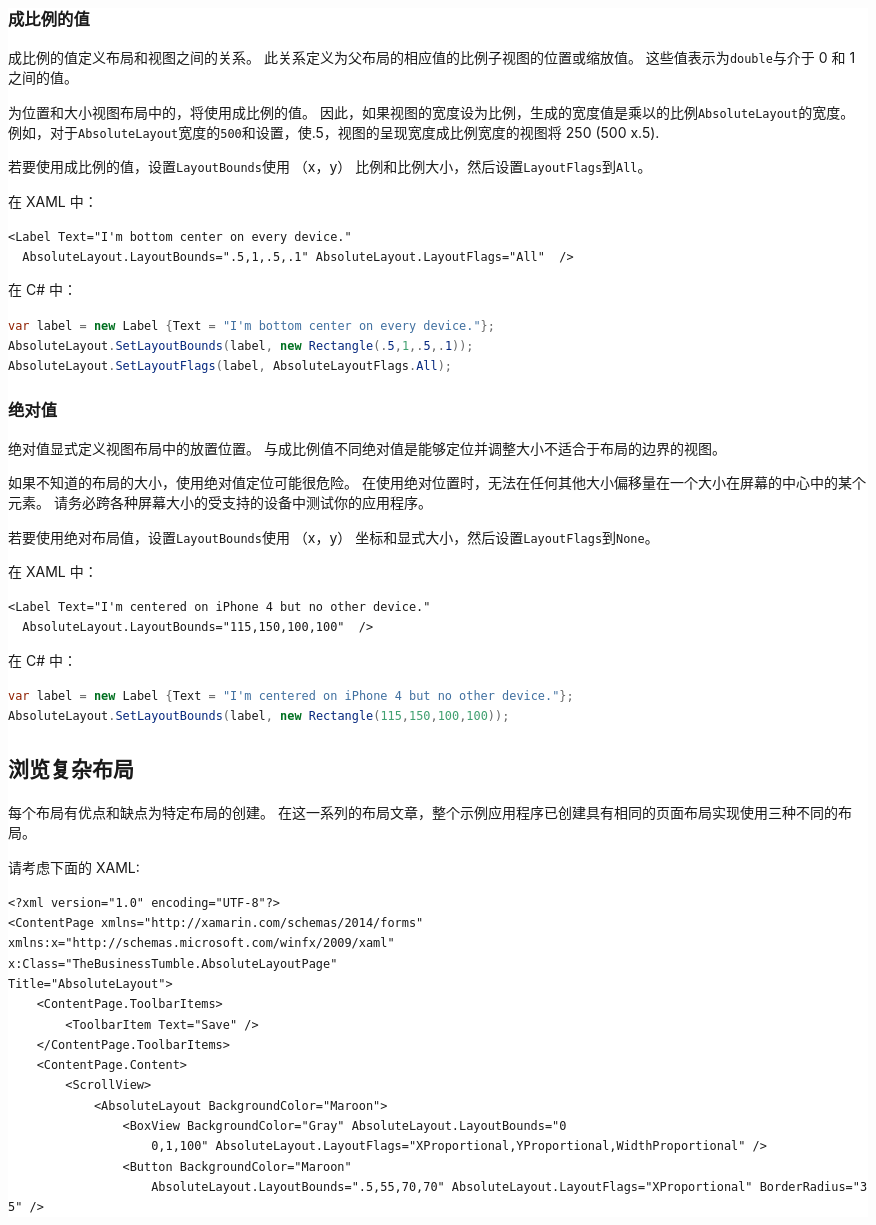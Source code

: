 ### <a name="proportional-values"></a>成比例的值

成比例的值定义布局和视图之间的关系。 此关系定义为父布局的相应值的比例子视图的位置或缩放值。 这些值表示为`double`与介于 0 和 1 之间的值。

为位置和大小视图布局中的，将使用成比例的值。 因此，如果视图的宽度设为比例，生成的宽度值是乘以的比例`AbsoluteLayout`的宽度。 例如，对于`AbsoluteLayout`宽度的`500`和设置，使.5，视图的呈现宽度成比例宽度的视图将 250 (500 x.5).

若要使用成比例的值，设置`LayoutBounds`使用 （x，y） 比例和比例大小，然后设置`LayoutFlags`到`All`。

在 XAML 中：

```xaml
<Label Text="I'm bottom center on every device."
  AbsoluteLayout.LayoutBounds=".5,1,.5,.1" AbsoluteLayout.LayoutFlags="All"  />
```

在 C# 中：

```csharp
var label = new Label {Text = "I'm bottom center on every device."};
AbsoluteLayout.SetLayoutBounds(label, new Rectangle(.5,1,.5,.1));
AbsoluteLayout.SetLayoutFlags(label, AbsoluteLayoutFlags.All);
```

<a name="Absolute_Values" />

### <a name="absolute-values"></a>绝对值

绝对值显式定义视图布局中的放置位置。 与成比例值不同绝对值是能够定位并调整大小不适合于布局的边界的视图。

如果不知道的布局的大小，使用绝对值定位可能很危险。 在使用绝对位置时，无法在任何其他大小偏移量在一个大小在屏幕的中心中的某个元素。 请务必跨各种屏幕大小的受支持的设备中测试你的应用程序。

若要使用绝对布局值，设置`LayoutBounds`使用 （x，y） 坐标和显式大小，然后设置`LayoutFlags`到`None`。

在 XAML 中：

```xaml
<Label Text="I'm centered on iPhone 4 but no other device."
  AbsoluteLayout.LayoutBounds="115,150,100,100"  />
```

在 C# 中：

```csharp
var label = new Label {Text = "I'm centered on iPhone 4 but no other device."};
AbsoluteLayout.SetLayoutBounds(label, new Rectangle(115,150,100,100));
```

## <a name="exploring-a-complex-layout"></a>浏览复杂布局

每个布局有优点和缺点为特定布局的创建。 在这一系列的布局文章，整个示例应用程序已创建具有相同的页面布局实现使用三种不同的布局。

请考虑下面的 XAML:

```xaml
<?xml version="1.0" encoding="UTF-8"?>
<ContentPage xmlns="http://xamarin.com/schemas/2014/forms"
xmlns:x="http://schemas.microsoft.com/winfx/2009/xaml"
x:Class="TheBusinessTumble.AbsoluteLayoutPage"
Title="AbsoluteLayout">
    <ContentPage.ToolbarItems>
        <ToolbarItem Text="Save" />
    </ContentPage.ToolbarItems>
    <ContentPage.Content>
        <ScrollView>
            <AbsoluteLayout BackgroundColor="Maroon">
                <BoxView BackgroundColor="Gray" AbsoluteLayout.LayoutBounds="0
                    0,1,100" AbsoluteLayout.LayoutFlags="XProportional,YProportional,WidthProportional" />
                <Button BackgroundColor="Maroon"
                    AbsoluteLayout.LayoutBounds=".5,55,70,70" AbsoluteLayout.LayoutFlags="XProportional" BorderRadius="35" />
```